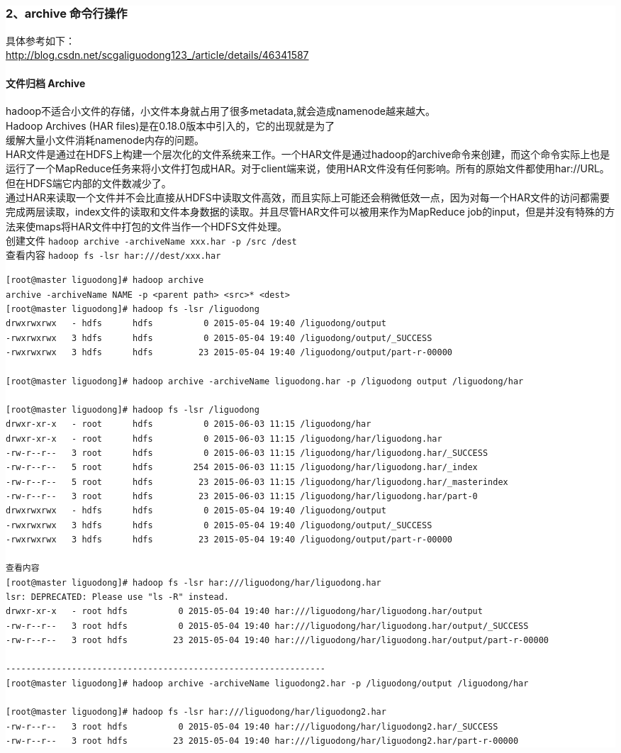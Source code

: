 ### 2、archive 命令行操作

具体参考如下：  
<http://blog.csdn.net/scgaliguodong123_/article/details/46341587>

#### 文件归档 Archive

hadoop不适合小文件的存储，小文件本身就占用了很多metadata,就会造成namenode越来越大。  
Hadoop Archives (HAR files)是在0.18.0版本中引入的，它的出现就是为了  
缓解大量小文件消耗namenode内存的问题。  
HAR文件是通过在HDFS上构建一个层次化的文件系统来工作。一个HAR文件是通过hadoop的archive命令来创建，而这个命令实际上也是运行了一个MapReduce任务来将小文件打包成HAR。对于client端来说，使用HAR文件没有任何影响。所有的原始文件都使用har://URL。但在HDFS端它内部的文件数减少了。  
通过HAR来读取一个文件并不会比直接从HDFS中读取文件高效，而且实际上可能还会稍微低效一点，因为对每一个HAR文件的访问都需要完成两层读取，index文件的读取和文件本身数据的读取。并且尽管HAR文件可以被用来作为MapReduce
job的input，但是并没有特殊的方法来使maps将HAR文件中打包的文件当作一个HDFS文件处理。  
创建文件 `hadoop archive -archiveName xxx.har -p /src /dest`  
查看内容 `hadoop fs -lsr har:///dest/xxx.har`

    
    
    [root@master liguodong]# hadoop archive
    archive -archiveName NAME -p <parent path> <src>* <dest>
    [root@master liguodong]# hadoop fs -lsr /liguodong
    drwxrwxrwx   - hdfs      hdfs          0 2015-05-04 19:40 /liguodong/output
    -rwxrwxrwx   3 hdfs      hdfs          0 2015-05-04 19:40 /liguodong/output/_SUCCESS
    -rwxrwxrwx   3 hdfs      hdfs         23 2015-05-04 19:40 /liguodong/output/part-r-00000
    
    [root@master liguodong]# hadoop archive -archiveName liguodong.har -p /liguodong output /liguodong/har
    
    [root@master liguodong]# hadoop fs -lsr /liguodong
    drwxr-xr-x   - root      hdfs          0 2015-06-03 11:15 /liguodong/har
    drwxr-xr-x   - root      hdfs          0 2015-06-03 11:15 /liguodong/har/liguodong.har
    -rw-r--r--   3 root      hdfs          0 2015-06-03 11:15 /liguodong/har/liguodong.har/_SUCCESS
    -rw-r--r--   5 root      hdfs        254 2015-06-03 11:15 /liguodong/har/liguodong.har/_index
    -rw-r--r--   5 root      hdfs         23 2015-06-03 11:15 /liguodong/har/liguodong.har/_masterindex
    -rw-r--r--   3 root      hdfs         23 2015-06-03 11:15 /liguodong/har/liguodong.har/part-0
    drwxrwxrwx   - hdfs      hdfs          0 2015-05-04 19:40 /liguodong/output
    -rwxrwxrwx   3 hdfs      hdfs          0 2015-05-04 19:40 /liguodong/output/_SUCCESS
    -rwxrwxrwx   3 hdfs      hdfs         23 2015-05-04 19:40 /liguodong/output/part-r-00000
    
    查看内容
    [root@master liguodong]# hadoop fs -lsr har:///liguodong/har/liguodong.har
    lsr: DEPRECATED: Please use "ls -R" instead.
    drwxr-xr-x   - root hdfs          0 2015-05-04 19:40 har:///liguodong/har/liguodong.har/output
    -rw-r--r--   3 root hdfs          0 2015-05-04 19:40 har:///liguodong/har/liguodong.har/output/_SUCCESS
    -rw-r--r--   3 root hdfs         23 2015-05-04 19:40 har:///liguodong/har/liguodong.har/output/part-r-00000
    
    ---------------------------------------------------------------
    [root@master liguodong]# hadoop archive -archiveName liguodong2.har -p /liguodong/output /liguodong/har
    
    [root@master liguodong]# hadoop fs -lsr har:///liguodong/har/liguodong2.har
    -rw-r--r--   3 root hdfs          0 2015-05-04 19:40 har:///liguodong/har/liguodong2.har/_SUCCESS
    -rw-r--r--   3 root hdfs         23 2015-05-04 19:40 har:///liguodong/har/liguodong2.har/part-r-00000

